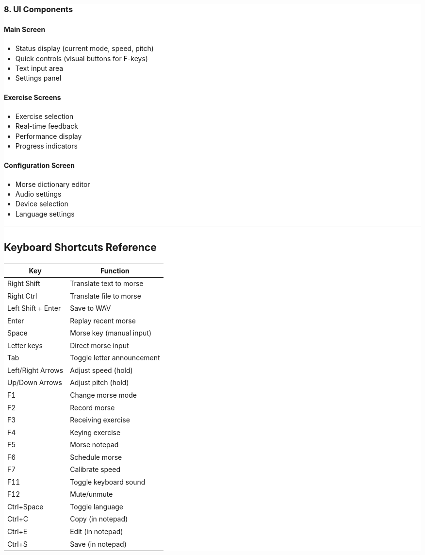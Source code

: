 ### 8. UI Components

#### Main Screen
- Status display (current mode, speed, pitch)
- Quick controls (visual buttons for F-keys)
- Text input area
- Settings panel

#### Exercise Screens
- Exercise selection
- Real-time feedback
- Performance display
- Progress indicators

#### Configuration Screen
- Morse dictionary editor
- Audio settings
- Device selection
- Language settings

---

## Keyboard Shortcuts Reference

| Key | Function |
|-----|----------|
| Right Shift | Translate text to morse |
| Right Ctrl | Translate file to morse |
| Left Shift + Enter | Save to WAV |
| Enter | Replay recent morse |
| Space | Morse key (manual input) |
| Letter keys | Direct morse input |
| Tab | Toggle letter announcement |
| Left/Right Arrows | Adjust speed (hold) |
| Up/Down Arrows | Adjust pitch (hold) |
| F1 | Change morse mode |
| F2 | Record morse |
| F3 | Receiving exercise |
| F4 | Keying exercise |
| F5 | Morse notepad |
| F6 | Schedule morse |
| F7 | Calibrate speed |
| F11 | Toggle keyboard sound |
| F12 | Mute/unmute |
| Ctrl+Space | Toggle language |
| Ctrl+C | Copy (in notepad) |
| Ctrl+E | Edit (in notepad) |
| Ctrl+S | Save (in notepad) |